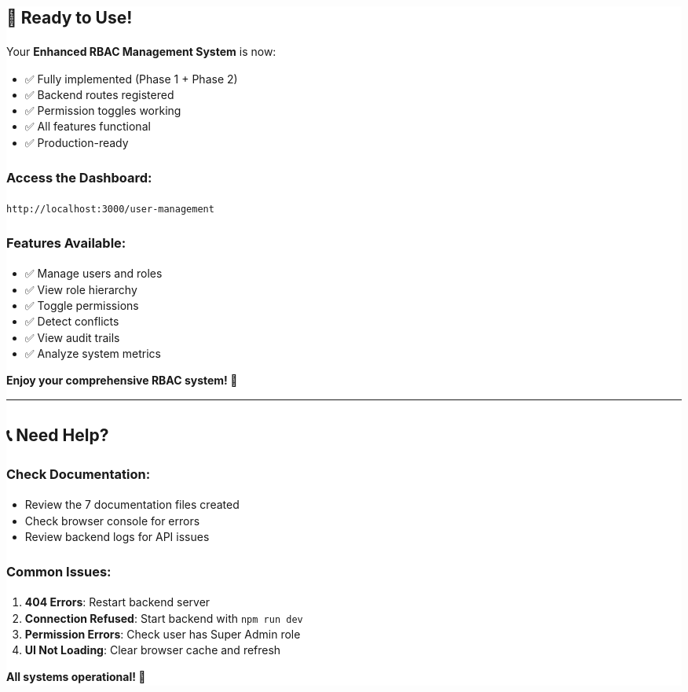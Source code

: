 
## 🚀 Ready to Use!

Your **Enhanced RBAC Management System** is now:
- ✅ Fully implemented (Phase 1 + Phase 2)
- ✅ Backend routes registered
- ✅ Permission toggles working
- ✅ All features functional
- ✅ Production-ready

### Access the Dashboard:
```
http://localhost:3000/user-management
```

### Features Available:
- ✅ Manage users and roles
- ✅ View role hierarchy
- ✅ Toggle permissions
- ✅ Detect conflicts
- ✅ View audit trails
- ✅ Analyze system metrics

**Enjoy your comprehensive RBAC system! 🎉**

---

## 📞 Need Help?

### Check Documentation:
- Review the 7 documentation files created
- Check browser console for errors
- Review backend logs for API issues

### Common Issues:
1. **404 Errors**: Restart backend server
2. **Connection Refused**: Start backend with `npm run dev`
3. **Permission Errors**: Check user has Super Admin role
4. **UI Not Loading**: Clear browser cache and refresh

**All systems operational! 🚀**
